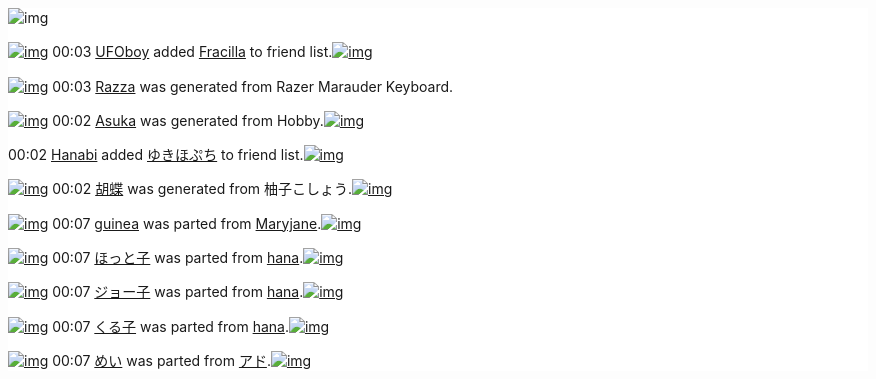 ![img](http://gdrive-cdn.herokuapp.com/537b65a5bc09f0000721dda7/512px-barcode.png)

[![img](https://github.com/derand/kanojo_activity/raw/master/imgs/3128.jpg)](http://www.barcodekanojo.com/user/411370/UFOboy) 00:03 [UFOboy](http://www.barcodekanojo.com/user/411370/UFOboy) added [Fracilla](http://www.barcodekanojo.com/kanojo/2469705/Fracilla) to friend list.[![img](https://github.com/derand/kanojo_activity/raw/master/imgs/4bc5.png)](http://www.barcodekanojo.com/kanojo/2469705/Fracilla) 

[![img](https://github.com/derand/kanojo_activity/raw/master/imgs/40b8.png)](http://www.barcodekanojo.com/kanojo/2564605/Razza) 00:03 [Razza](http://www.barcodekanojo.com/kanojo/2564605/Razza) was generated from Razer Marauder Keyboard.

[![img](https://github.com/derand/kanojo_activity/raw/master/imgs/e369.png)](http://www.barcodekanojo.com/kanojo/2564606/Asuka) 00:02 [Asuka](http://www.barcodekanojo.com/kanojo/2564606/Asuka) was generated from Hobby.[![img](https://github.com/derand/kanojo_activity/raw/master/imgs/291b.jpg)](http://www.barcodekanojo.com/product_images/barcode/5031295/1381935752/Hobby.jpg) 

00:02 [Hanabi](http://www.barcodekanojo.com/user/411372/Hanabi) added [ゆきほぷち](http://www.barcodekanojo.com/kanojo/2213600/%E3%82%86%E3%81%8D%E3%81%BB%E3%81%B7%E3%81%A1) to friend list.[![img](https://github.com/derand/kanojo_activity/raw/master/imgs/b76b.png)](http://www.barcodekanojo.com/kanojo/2213600/%E3%82%86%E3%81%8D%E3%81%BB%E3%81%B7%E3%81%A1) 

[![img](https://github.com/derand/kanojo_activity/raw/master/imgs/8285.png)](http://www.barcodekanojo.com/kanojo/2564607/%E8%83%A1%E8%9D%B6) 00:02 [胡蝶](http://www.barcodekanojo.com/kanojo/2564607/%E8%83%A1%E8%9D%B6) was generated from 柚子こしょう.[![img](https://github.com/derand/kanojo_activity/raw/master/imgs/9938.jpg)](http://www.barcodekanojo.com/product_images/barcode/5031297/1381935774/%E6%9F%9A%E5%AD%90%E3%81%93%E3%81%97%E3%82%87%E3%81%86.jpg) 

[![img](https://github.com/derand/kanojo_activity/raw/master/imgs/84e0.png)](http://www.barcodekanojo.com/kanojo/1795407/guinea) 00:07 [guinea](http://www.barcodekanojo.com/kanojo/1795407/guinea) was parted from [Maryjane](http://www.barcodekanojo.com/kanojo/1795407/guinea).[![img](https://github.com/derand/kanojo_activity/raw/master/imgs/f3b8.jpg)](http://www.barcodekanojo.com/user/217882/Maryjane) 

[![img](https://github.com/derand/kanojo_activity/raw/master/imgs/157e.png)](http://www.barcodekanojo.com/kanojo/2481985/%E3%81%BB%E3%81%A3%E3%81%A8%E5%AD%90) 00:07 [ほっと子](http://www.barcodekanojo.com/kanojo/2481985/%E3%81%BB%E3%81%A3%E3%81%A8%E5%AD%90) was parted from [hana](http://www.barcodekanojo.com/kanojo/2481985/%E3%81%BB%E3%81%A3%E3%81%A8%E5%AD%90).[![img](https://github.com/derand/kanojo_activity/raw/master/imgs/c73e.jpg)](http://www.barcodekanojo.com/user/204546/hana) 

[![img](https://github.com/derand/kanojo_activity/raw/master/imgs/1e11.png)](http://www.barcodekanojo.com/kanojo/2481670/%E3%82%B8%E3%83%A7%E3%83%BC%E5%AD%90) 00:07 [ジョー子](http://www.barcodekanojo.com/kanojo/2481670/%E3%82%B8%E3%83%A7%E3%83%BC%E5%AD%90) was parted from [hana](http://www.barcodekanojo.com/kanojo/2481670/%E3%82%B8%E3%83%A7%E3%83%BC%E5%AD%90).[![img](https://github.com/derand/kanojo_activity/raw/master/imgs/c73e.jpg)](http://www.barcodekanojo.com/user/204546/hana) 

[![img](https://github.com/derand/kanojo_activity/raw/master/imgs/88bd.png)](http://www.barcodekanojo.com/kanojo/2481666/%E3%81%8F%E3%82%8B%E5%AD%90) 00:07 [くる子](http://www.barcodekanojo.com/kanojo/2481666/%E3%81%8F%E3%82%8B%E5%AD%90) was parted from [hana](http://www.barcodekanojo.com/kanojo/2481666/%E3%81%8F%E3%82%8B%E5%AD%90).[![img](https://github.com/derand/kanojo_activity/raw/master/imgs/c73e.jpg)](http://www.barcodekanojo.com/user/204546/hana) 

[![img](https://github.com/derand/kanojo_activity/raw/master/imgs/14eb.png)](http://www.barcodekanojo.com/kanojo/1638514/%E3%82%81%E3%81%84) 00:07 [めい](http://www.barcodekanojo.com/kanojo/1638514/%E3%82%81%E3%81%84) was parted from [アド](http://www.barcodekanojo.com/kanojo/1638514/%E3%82%81%E3%81%84).[![img](https://github.com/derand/kanojo_activity/raw/master/imgs/c134.jpg)](http://www.barcodekanojo.com/user/227867/%E3%82%A2%E3%83%89) 
